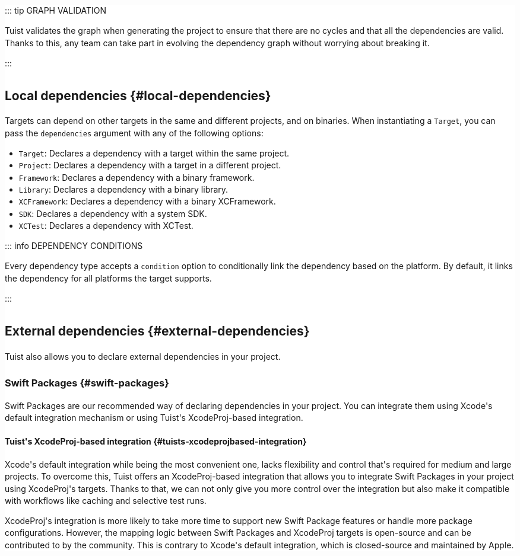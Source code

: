 ::: tip GRAPH VALIDATION

Tuist validates the graph when generating the project to ensure that there are
no cycles and that all the dependencies are valid. Thanks to this, any team can
take part in evolving the dependency graph without worrying about breaking it.

:::

## Local dependencies {#local-dependencies}

Targets can depend on other targets in the same and different projects, and on
binaries. When instantiating a `Target`, you can pass the `dependencies`
argument with any of the following options:

- `Target`: Declares a dependency with a target within the same project.
- `Project`: Declares a dependency with a target in a different project.
- `Framework`: Declares a dependency with a binary framework.
- `Library`: Declares a dependency with a binary library.
- `XCFramework`: Declares a dependency with a binary XCFramework.
- `SDK`: Declares a dependency with a system SDK.
- `XCTest`: Declares a dependency with XCTest.

::: info DEPENDENCY CONDITIONS

Every dependency type accepts a `condition` option to conditionally link the
dependency based on the platform. By default, it links the dependency for all
platforms the target supports.

:::

## External dependencies {#external-dependencies}

Tuist also allows you to declare external dependencies in your project.

### Swift Packages {#swift-packages}

Swift Packages are our recommended way of declaring dependencies in your
project. You can integrate them using Xcode's default integration mechanism or
using Tuist's XcodeProj-based integration.

#### Tuist's XcodeProj-based integration {#tuists-xcodeprojbased-integration}

Xcode's default integration while being the most convenient one, lacks
flexibility and control that's required for medium and large projects. To
overcome this, Tuist offers an XcodeProj-based integration that allows you to
integrate Swift Packages in your project using XcodeProj's targets. Thanks to
that, we can not only give you more control over the integration but also make
it compatible with workflows like
<LocalizedLink href="/guides/features/cache">caching</LocalizedLink> and
<LocalizedLink href="/guides/features/test/selective-testing">selective test
runs</LocalizedLink>.

XcodeProj's integration is more likely to take more time to support new Swift
Package features or handle more package configurations. However, the mapping
logic between Swift Packages and XcodeProj targets is open-source and can be
contributed to by the community. This is contrary to Xcode's default
integration, which is closed-source and maintained by Apple.
